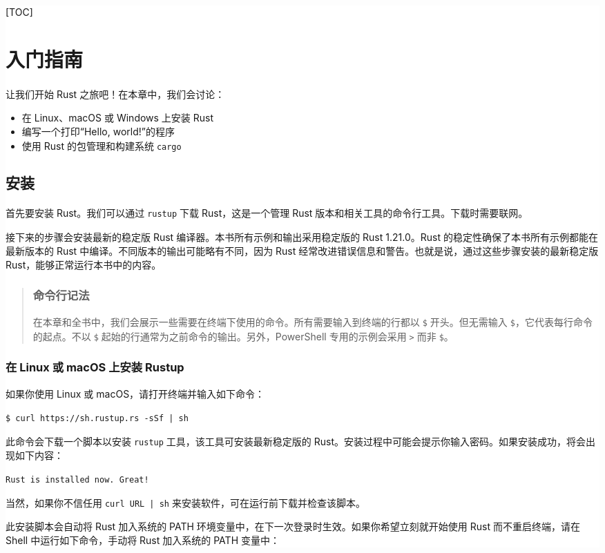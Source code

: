 
[TOC]



# 入门指南



让我们开始 Rust 之旅吧！在本章中，我们会讨论：



* 在 Linux、macOS 或 Windows 上安装 Rust
* 编写一个打印“Hello, world!”的程序
* 使用 Rust 的包管理和构建系统 `cargo`



## 安装



首先要安装 Rust。我们可以通过 `rustup` 下载 Rust，这是一个管理 Rust 版本和相关工具的命令行工具。下载时需要联网。



接下来的步骤会安装最新的稳定版 Rust 编译器。本书所有示例和输出采用稳定版的 Rust 1.21.0。Rust 的稳定性确保了本书所有示例都能在最新版本的 Rust 中编译。不同版本的输出可能略有不同，因为 Rust 经常改进错误信息和警告。也就是说，通过这些步骤安装的最新稳定版 Rust，能够正常运行本书中的内容。



> ### 命令行记法
>
> 在本章和全书中，我们会展示一些需要在终端下使用的命令。所有需要输入到终端的行都以 `$` 开头。但无需输入 `$`，它代表每行命令的起点。不以 `$` 起始的行通常为之前命令的输出。另外，PowerShell 专用的示例会采用 `>` 而非 `$`。



### 在 Linux 或 macOS 上安装 Rustup


如果你使用 Linux 或 macOS，请打开终端并输入如下命令：

```
$ curl https://sh.rustup.rs -sSf | sh
```



此命令会下载一个脚本以安装 `rustup` 工具，该工具可安装最新稳定版的 Rust。安装过程中可能会提示你输入密码。如果安装成功，将会出现如下内容：

```
Rust is installed now. Great!
```



当然，如果你不信任用  `curl URL | sh` 来安装软件，可在运行前下载并检查该脚本。




此安装脚本会自动将 Rust 加入系统的 PATH 环境变量中，在下一次登录时生效。如果你希望立刻就开始使用 Rust 而不重启终端，请在 Shell 中运行如下命令，手动将 Rust 加入系统的 PATH 变量中：
